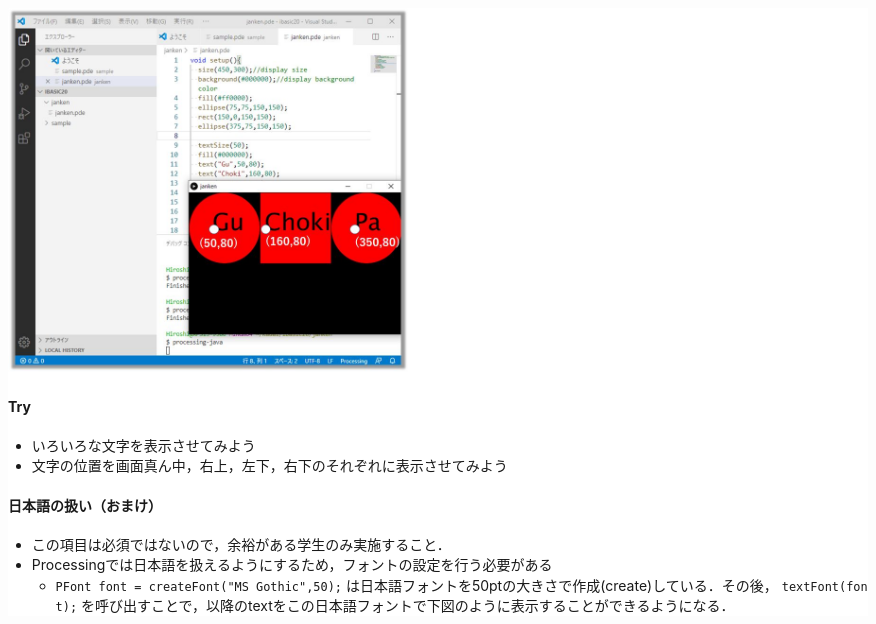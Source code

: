 <img src="https://github.com/igakilab/basic_seminar/raw/images/images/vscode_janken_text.jpg" width=400>

#### Try
- いろいろな文字を表示させてみよう
- 文字の位置を画面真ん中，右上，左下，右下のそれぞれに表示させてみよう

#### 日本語の扱い（おまけ）
- この項目は必須ではないので，余裕がある学生のみ実施すること．
- Processingでは日本語を扱えるようにするため，フォントの設定を行う必要がある
  - `PFont font = createFont("MS Gothic",50);` は日本語フォントを50ptの大きさで作成(create)している．その後， `textFont(font);` を呼び出すことで，以降のtextをこの日本語フォントで下図のように表示することができるようになる．

